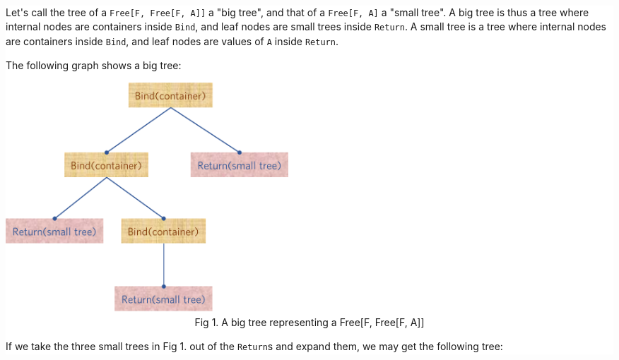 Let's call the tree of a `Free[F, Free[F, A]]` a "big tree", and that of a `Free[F, A]` a "small tree". A big tree is thus a tree where internal nodes are containers inside `Bind`, and leaf nodes are small trees inside `Return`. A small tree is a tree where internal nodes are containers inside `Bind`, and leaf nodes are values of `A` inside `Return`.

The following graph shows a big tree:

<img src="/assets/images/bigtree.png" width='400'>
<center>Fig 1. A big tree representing a Free[F, Free[F, A]]</center>

If we take the three small trees in Fig 1. out of the `Return`s and expand them, we may get the following tree:
